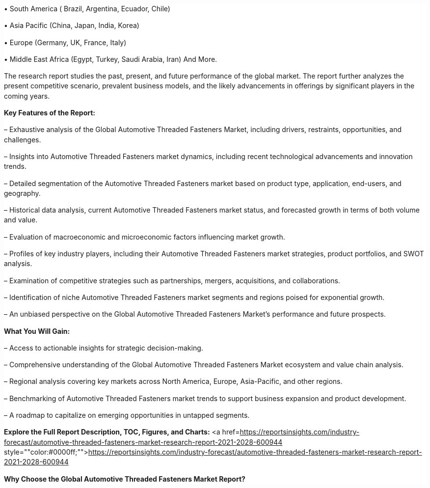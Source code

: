 • South America ( Brazil, Argentina, Ecuador, Chile)

• Asia Pacific (China, Japan, India, Korea)

• Europe (Germany, UK, France, Italy)

• Middle East Africa (Egypt, Turkey, Saudi Arabia, Iran) And More.

The research report studies the past, present, and future performance of the global market. The report further analyzes the present competitive scenario, prevalent business models, and the likely advancements in offerings by significant players in the coming years.

<strong>Key Features of the Report:</strong>

– Exhaustive analysis of the Global Automotive Threaded Fasteners Market, including drivers, restraints, opportunities, and challenges.

– Insights into Automotive Threaded Fasteners market dynamics, including recent technological advancements and innovation trends.

– Detailed segmentation of the Automotive Threaded Fasteners market based on product type, application, end-users, and geography.

– Historical data analysis, current Automotive Threaded Fasteners market status, and forecasted growth in terms of both volume and value.

– Evaluation of macroeconomic and microeconomic factors influencing market growth.

– Profiles of key industry players, including their Automotive Threaded Fasteners market strategies, product portfolios, and SWOT analysis.

– Examination of competitive strategies such as partnerships, mergers, acquisitions, and collaborations.

– Identification of niche Automotive Threaded Fasteners market segments and regions poised for exponential growth.

– An unbiased perspective on the Global Automotive Threaded Fasteners Market’s performance and future prospects.

<strong>What You Will Gain:</strong>

– Access to actionable insights for strategic decision-making.

– Comprehensive understanding of the Global Automotive Threaded Fasteners Market ecosystem and value chain analysis.

– Regional analysis covering key markets across North America, Europe, Asia-Pacific, and other regions.

– Benchmarking of Automotive Threaded Fasteners market trends to support business expansion and product development.

– A roadmap to capitalize on emerging opportunities in untapped segments.

<strong>Explore the Full Report Description, TOC, Figures, and Charts:</strong>
<a href=https://reportsinsights.com/industry-forecast/automotive-threaded-fasteners-market-research-report-2021-2028-600944 style=""color:#0000ff;"">https://reportsinsights.com/industry-forecast/automotive-threaded-fasteners-market-research-report-2021-2028-600944</a>

<strong>Why Choose the Global Automotive Threaded Fasteners Market Report?</strong>
